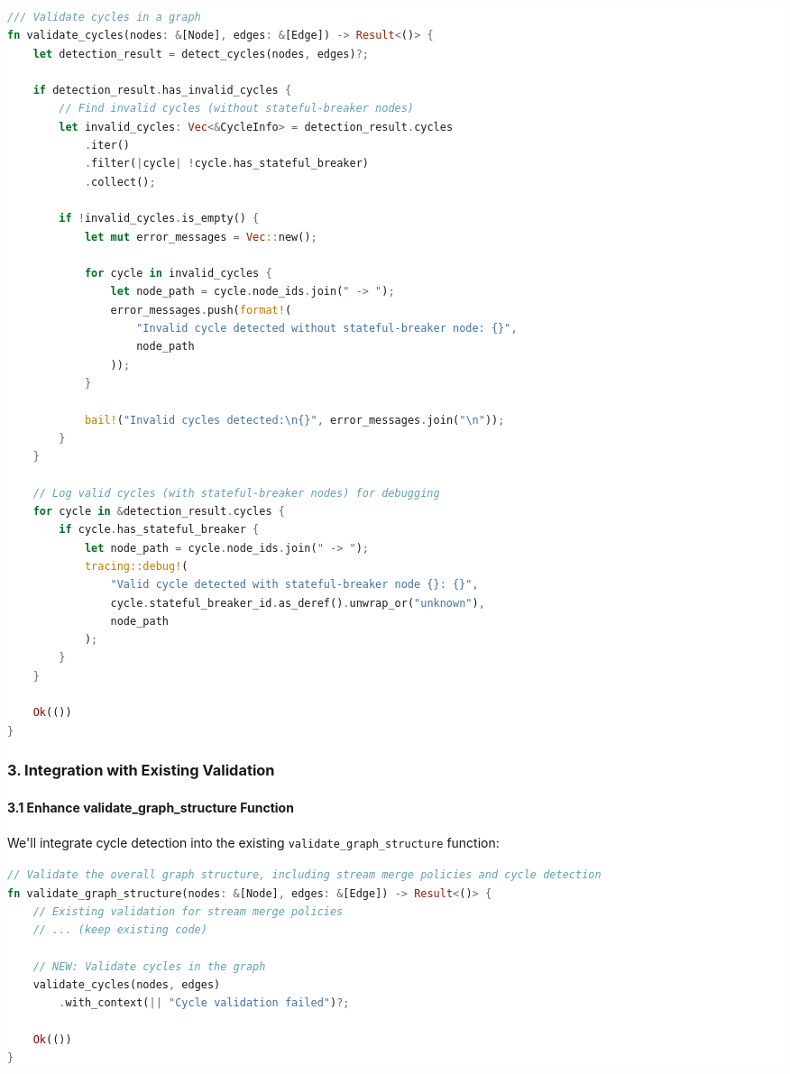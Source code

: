 ```rust
/// Validate cycles in a graph
fn validate_cycles(nodes: &[Node], edges: &[Edge]) -> Result<()> {
    let detection_result = detect_cycles(nodes, edges)?;
    
    if detection_result.has_invalid_cycles {
        // Find invalid cycles (without stateful-breaker nodes)
        let invalid_cycles: Vec<&CycleInfo> = detection_result.cycles
            .iter()
            .filter(|cycle| !cycle.has_stateful_breaker)
            .collect();
        
        if !invalid_cycles.is_empty() {
            let mut error_messages = Vec::new();
            
            for cycle in invalid_cycles {
                let node_path = cycle.node_ids.join(" -> ");
                error_messages.push(format!(
                    "Invalid cycle detected without stateful-breaker node: {}",
                    node_path
                ));
            }
            
            bail!("Invalid cycles detected:\n{}", error_messages.join("\n"));
        }
    }
    
    // Log valid cycles (with stateful-breaker nodes) for debugging
    for cycle in &detection_result.cycles {
        if cycle.has_stateful_breaker {
            let node_path = cycle.node_ids.join(" -> ");
            tracing::debug!(
                "Valid cycle detected with stateful-breaker node {}: {}",
                cycle.stateful_breaker_id.as_deref().unwrap_or("unknown"),
                node_path
            );
        }
    }
    
    Ok(())
}
```

### 3. Integration with Existing Validation

#### 3.1 Enhance validate_graph_structure Function

We'll integrate cycle detection into the existing `validate_graph_structure` function:

```rust
// Validate the overall graph structure, including stream merge policies and cycle detection
fn validate_graph_structure(nodes: &[Node], edges: &[Edge]) -> Result<()> {
    // Existing validation for stream merge policies
    // ... (keep existing code)
    
    // NEW: Validate cycles in the graph
    validate_cycles(nodes, edges)
        .with_context(|| "Cycle validation failed")?;
    
    Ok(())
}
```

